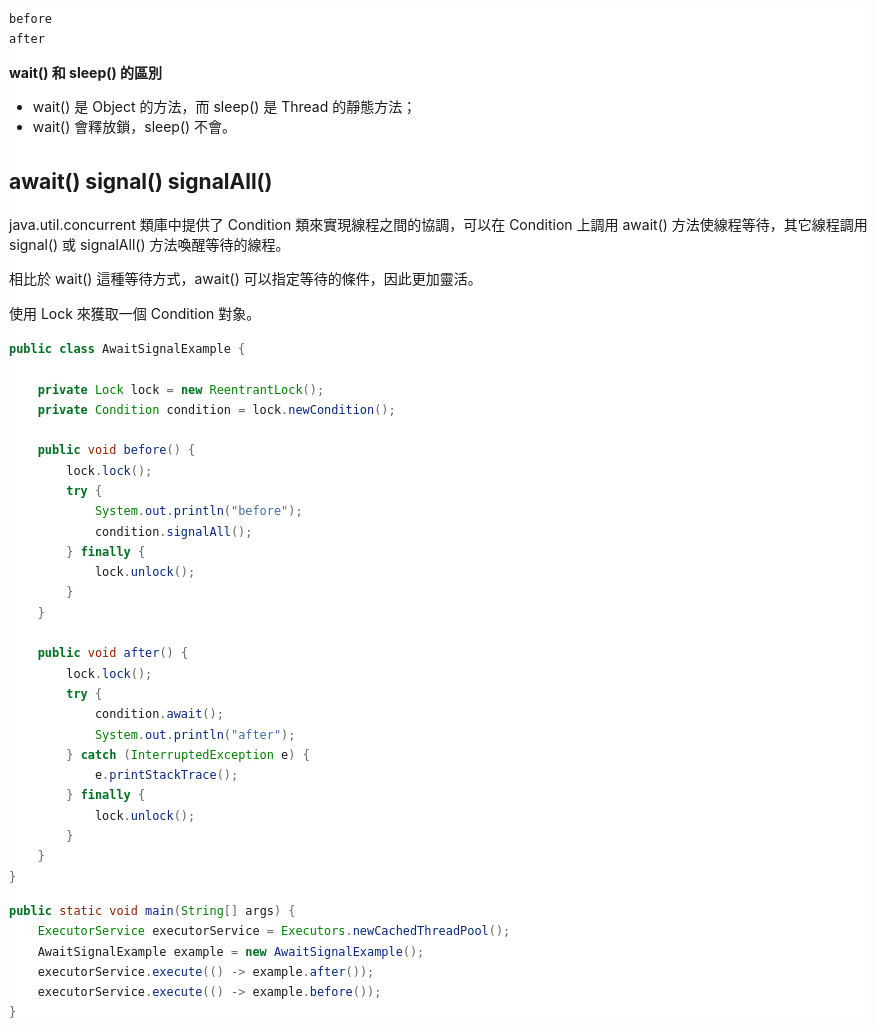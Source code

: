 ```html
before
after
```

**wait() 和 sleep() 的區別** 

- wait() 是 Object 的方法，而 sleep() 是 Thread 的靜態方法；
- wait() 會釋放鎖，sleep() 不會。

## await() signal() signalAll()

java.util.concurrent 類庫中提供了 Condition 類來實現線程之間的協調，可以在 Condition 上調用 await() 方法使線程等待，其它線程調用 signal() 或 signalAll() 方法喚醒等待的線程。

相比於 wait() 這種等待方式，await() 可以指定等待的條件，因此更加靈活。

使用 Lock 來獲取一個 Condition 對象。

```java
public class AwaitSignalExample {

    private Lock lock = new ReentrantLock();
    private Condition condition = lock.newCondition();

    public void before() {
        lock.lock();
        try {
            System.out.println("before");
            condition.signalAll();
        } finally {
            lock.unlock();
        }
    }

    public void after() {
        lock.lock();
        try {
            condition.await();
            System.out.println("after");
        } catch (InterruptedException e) {
            e.printStackTrace();
        } finally {
            lock.unlock();
        }
    }
}
```

```java
public static void main(String[] args) {
    ExecutorService executorService = Executors.newCachedThreadPool();
    AwaitSignalExample example = new AwaitSignalExample();
    executorService.execute(() -> example.after());
    executorService.execute(() -> example.before());
}
```
